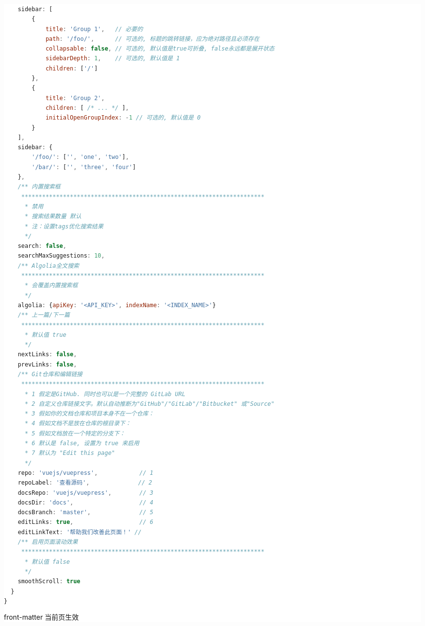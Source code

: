 ```js
    sidebar: [
        {
            title: 'Group 1',   // 必要的
            path: '/foo/',      // 可选的, 标题的跳转链接，应为绝对路径且必须存在
            collapsable: false, // 可选的, 默认值是true可折叠, false永远都是展开状态
            sidebarDepth: 1,    // 可选的, 默认值是 1
            children: ['/']
        },
        {
            title: 'Group 2',
            children: [ /* ... */ ],
            initialOpenGroupIndex: -1 // 可选的, 默认值是 0
        }
    ],
    sidebar: {
        '/foo/': ['', 'one', 'two'],
        '/bar/': ['', 'three', 'four']
    },
    /** 内置搜索框
     **********************************************************************
      * 禁用
      * 搜索结果数量 默认
      * 注：设置tags优化搜索结果
      */
    search: false,            
    searchMaxSuggestions: 10, 
    /** Algolia全文搜索
     **********************************************************************
      * 会覆盖内置搜索框
      */
    algolia: {apiKey: '<API_KEY>', indexName: '<INDEX_NAME>'}
    /** 上一篇/下一篇
     **********************************************************************
      * 默认值 true
      */
    nextLinks: false, 
    prevLinks: false, 
    /** Git仓库和编辑链接
     **********************************************************************
      * 1 假定是GitHub. 同时也可以是一个完整的 GitLab URL
      * 2 自定义仓库链接文字。默认自动推断为"GitHub"/"GitLab"/"Bitbucket" 或"Source"
      * 3 假如你的文档仓库和项目本身不在一个仓库：
      * 4 假如文档不是放在仓库的根目录下：
      * 5 假如文档放在一个特定的分支下：
      * 6 默认是 false, 设置为 true 来启用
      * 7 默认为 "Edit this page"
      */        
    repo: 'vuejs/vuepress',            // 1
    repoLabel: '查看源码',              // 2    
    docsRepo: 'vuejs/vuepress',        // 3        
    docsDir: 'docs',                   // 4        
    docsBranch: 'master',              // 5        
    editLinks: true,                   // 6        
    editLinkText: '帮助我们改善此页面！' // 
    /** 启用页面滚动效果
     **********************************************************************
      * 默认值 false
      */
    smoothScroll: true
  }
}
```
front-matter 当前页生效